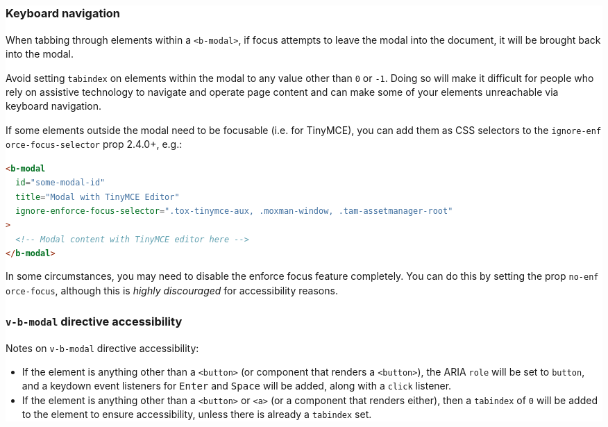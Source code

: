 ### Keyboard navigation

When tabbing through elements within a `<b-modal>`, if focus attempts to leave the modal into the
document, it will be brought back into the modal.

Avoid setting `tabindex` on elements within the modal to any value other than `0` or `-1`. Doing so
will make it difficult for people who rely on assistive technology to navigate and operate page
content and can make some of your elements unreachable via keyboard navigation.

If some elements outside the modal need to be focusable (i.e. for TinyMCE), you can add them as CSS
selectors to the `ignore-enforce-focus-selector` prop
<span class="badge badge-secondary">2.4.0+</span>, e.g.:

```html
<b-modal
  id="some-modal-id"
  title="Modal with TinyMCE Editor"
  ignore-enforce-focus-selector=".tox-tinymce-aux, .moxman-window, .tam-assetmanager-root"
>
  <!-- Modal content with TinyMCE editor here -->
</b-modal>
```

In some circumstances, you may need to disable the enforce focus feature completely. You can do this
by setting the prop `no-enforce-focus`, although this is _highly discouraged_ for accessibility
reasons.

### `v-b-modal` directive accessibility

Notes on `v-b-modal` directive accessibility:

- If the element is anything other than a `<button>` (or component that renders a `<button>`), the
  ARIA `role` will be set to `button`, and a keydown event listeners for <kbd>Enter</kbd> and
  <kbd>Space</kbd> will be added, along with a `click` listener.
- If the element is anything other than a `<button>` or `<a>` (or a component that renders either),
  then a `tabindex` of `0` will be added to the element to ensure accessibility, unless there is
  already a `tabindex` set.

